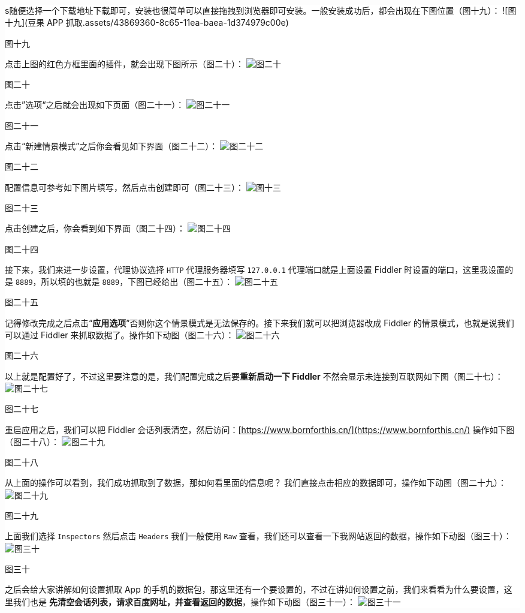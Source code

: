 s随便选择一个下载地址下载即可，安装也很简单可以直接拖拽到浏览器即可安装。一般安装成功后，都会出现在下图位置（图十九）： !\[图十九\](豆果 APP 抓取.assets/43869360-8c65-11ea-baea-1d374979c00e)

图十九

点击上图的红色方框里面的插件，就会出现下图所示（图二十）： ![图二十](https://images-aiyc-1301641396.cos.ap-guangzhou.myqcloud.com/20200520105339)

图二十

点击”选项“之后就会出现如下页面（图二十一）： ![图二十一](https://images-aiyc-1301641396.cos.ap-guangzhou.myqcloud.com/20200520105354)

图二十一

点击“新建情景模式”之后你会看见如下界面（图二十二）： ![图二十二](https://images-aiyc-1301641396.cos.ap-guangzhou.myqcloud.com/20200520105356)

图二十二

配置信息可参考如下图片填写，然后点击创建即可（图二十三）： ![图十三](https://images-aiyc-1301641396.cos.ap-guangzhou.myqcloud.com/20200520105359)

图二十三

点击创建之后，你会看到如下界面（图二十四）： ![图二十四](https://images-aiyc-1301641396.cos.ap-guangzhou.myqcloud.com/20200520105402)

图二十四

接下来，我们来进一步设置，代理协议选择 `HTTP` 代理服务器填写 `127.0.0.1` 代理端口就是上面设置 Fiddler 时设置的端口，这里我设置的是 `8889`，所以填的也就是 `8889`，下图已经给出（图二十五）： ![图二十五](https://images-aiyc-1301641396.cos.ap-guangzhou.myqcloud.com/20200520105406)

图二十五

记得修改完成之后点击“**应用选项**”否则你这个情景模式是无法保存的。接下来我们就可以把浏览器改成 Fiddler 的情景模式，也就是说我们可以通过 Fiddler 来抓取数据了。操作如下动图（图二十六）： ![图二十六](https://images-aiyc-1301641396.cos.ap-guangzhou.myqcloud.com/20200520105409)

图二十六

以上就是配置好了，不过这里要注意的是，我们配置完成之后要**重新启动一下 Fiddler** 不然会显示未连接到互联网如下图（图二十七）： ![图二十七](https://images-aiyc-1301641396.cos.ap-guangzhou.myqcloud.com/20200520105411)

图二十七

重启应用之后，我们可以把 Fiddler 会话列表清空，然后访问：[https://www.bornforthis.cn/](https://www.bornforthis.cn/) 操作如下图（图二十八）： ![图二十九](https://images-aiyc-1301641396.cos.ap-guangzhou.myqcloud.com/20200520105414)

图二十八

从上面的操作可以看到，我们成功抓取到了数据，那如何看里面的信息呢？ 我们直接点击相应的数据即可，操作如下动图（图二十九）： ![图二十九](https://images-aiyc-1301641396.cos.ap-guangzhou.myqcloud.com/20200520105419)

图二十九

上面我们选择 `Inspectors` 然后点击 `Headers` 我们一般使用 `Raw` 查看，我们还可以查看一下我网站返回的数据，操作如下动图（图三十）： ![图三十](https://images-aiyc-1301641396.cos.ap-guangzhou.myqcloud.com/20200520105421)

图三十

之后会给大家讲解如何设置抓取 App 的手机的数据包，那这里还有一个要设置的，不过在讲如何设置之前，我们来看看为什么要设置，这里我们也是 **先清空会话列表，请求百度网址，并查看返回的数据**，操作如下动图（图三十一）： ![图三十一](https://images-aiyc-1301641396.cos.ap-guangzhou.myqcloud.com/20200520105424)
